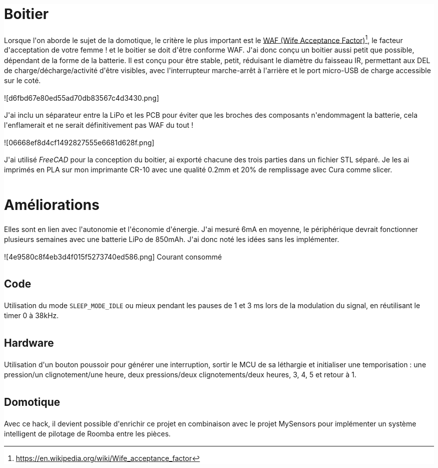 # Boitier

Lorsque l'on aborde le sujet de la domotique, le critère le plus important est
le [WAF (Wife Acceptance Factor)][WAF][^4], le facteur d'acceptation de votre
femme ! et le boitier se doit d'être conforme WAF. J'ai donc conçu un boitier
aussi petit que possible, dépendant de la forme de la batterie. Il est conçu
pour être stable, petit, réduisant le diamètre du faisseau IR, permettant aux
DEL de charge/décharge/activité d'être visibles, avec l'interrupteur
marche-arrêt à l'arrière et le port micro-USB de charge accessible sur le coté.

![d6fbd67e80ed55ad70db83567c4d3430.png]

J'ai inclu un séparateur entre la LiPo et les PCB pour éviter que les broches
des composants n'endommagent la batterie, cela l'enflamerait et ne serait
définitivement pas WAF du tout !

![06668ef8d4cf1492827555e6681d628f.png]

J'ai utilisé *FreeCAD* pour la conception du boitier, ai exporté chacune des
trois parties dans un fichier STL séparé. Je les ai imprimés en PLA sur mon
imprimante CR-10 avec une qualité 0.2mm et 20% de remplissage avec Cura comme
slicer.

[WAF]: https://en.wikipedia.org/wiki/Wife_acceptance_factor
[^4]: https://en.wikipedia.org/wiki/Wife_acceptance_factor

# Améliorations

Elles sont en lien avec l'autonomie et l'économie d'énergie. J'ai mesuré 6mA en
moyenne, le périphérique devrait fonctionner plusieurs semaines avec une
batterie LiPo de 850mAh. J'ai donc noté les idées sans les implémenter.

![4e9580c8f4eb3d4f015f5273740ed586.png]
Courant consommé

## Code

Utilisation du mode `SLEEP_MODE_IDLE` ou mieux pendant les pauses de 1 et 3 ms
lors de la modulation du signal, en réutilisant le timer 0 à 38kHz.

## Hardware

Utilisation d'un bouton poussoir pour générer une interruption, sortir le MCU de
sa léthargie et initialiser une temporisation : une pression/un clignotement/une
heure, deux pressions/deux clignotements/deux heures, 3, 4, 5 et retour à 1.

## Domotique

Avec ce hack, il devient possible d'enrichir ce projet en combinaison avec le
projet MySensors pour implémenter un système intelligent de pilotage de Roomba
entre les pièces.


[MySensors]: https://www.mysensors.org/
[^3]: https://www.mysensors.org/
[ProbonopdGist]: https://gist.github.com/probonopd/5181021
[iRobotRoomba500OpenInterfaceSpecs]: https://www.irobot.lv/uploaded_files/File/iRobot_Roomba_500_Open_Interface_Spec.pdf
[Video]: https://youtu.be/2QJ_tI8vHBU "Enregistrement vidéo de la démonstration"
[e9b62e4d6ca94ea011baddec0d672755.png]: {{site.url}}{{site.baseurl}}/assets/posts/{{page.uid}}/e9b62e4d6ca94ea011baddec0d672755.png "Schema"
[1380a757a5d48aea3045c8a6bcd074ce.png]: {{site.url}}{{site.baseurl}}/assets/posts/{{page.uid}}/1380a757a5d48aea3045c8a6bcd074ce.png "ATtiny repository"
[fdce2d0d0490d3a4051874a1018bd841.png]: {{site.url}}{{site.baseurl}}/assets/posts/{{page.uid}}/fdce2d0d0490d3a4051874a1018bd841.png "ATTiny package"
[aad6704814837057484eb1d66efe564c.png]: {{site.url}}{{site.baseurl}}/assets/posts/{{page.uid}}/aad6704814837057484eb1d66efe564c.png "Protocol"
[d6fbd67e80ed55ad70db83567c4d3430.png]: {{site.url}}{{site.baseurl}}/assets/posts/{{page.uid}}/d6fbd67e80ed55ad70db83567c4d3430.png "Enclosure photo"
[06668ef8d4cf1492827555e6681d628f.png]: {{site.url}}{{site.baseurl}}/assets/posts/{{page.uid}}/06668ef8d4cf1492827555e6681d628f.png "Enclosure design"
[4e9580c8f4eb3d4f015f5273740ed586.png]: {{site.url}}{{site.baseurl}}/assets/posts/{{page.uid}}/4e9580c8f4eb3d4f015f5273740ed586.png "Current drawn"
[kicadfiles]: {{site.url}}{{site.baseurl}}/assets/posts/{{page.uid}}/FC006-iRobotRoomba660VirtualWall_kicad.zip "kicad project"
[Freecadfiles]: {{site.url}}{{site.baseurl}}/assets/posts/{{page.uid}}/FC006-iRobotRoomba660VirtualWall_freecad.zip "freecad design"
[sourcecode]: {{site.url}}{{site.baseurl}}/assets/posts/{{page.uid}}/FC006-iRobotRoomba660VirtualWall_source.zip "source code"